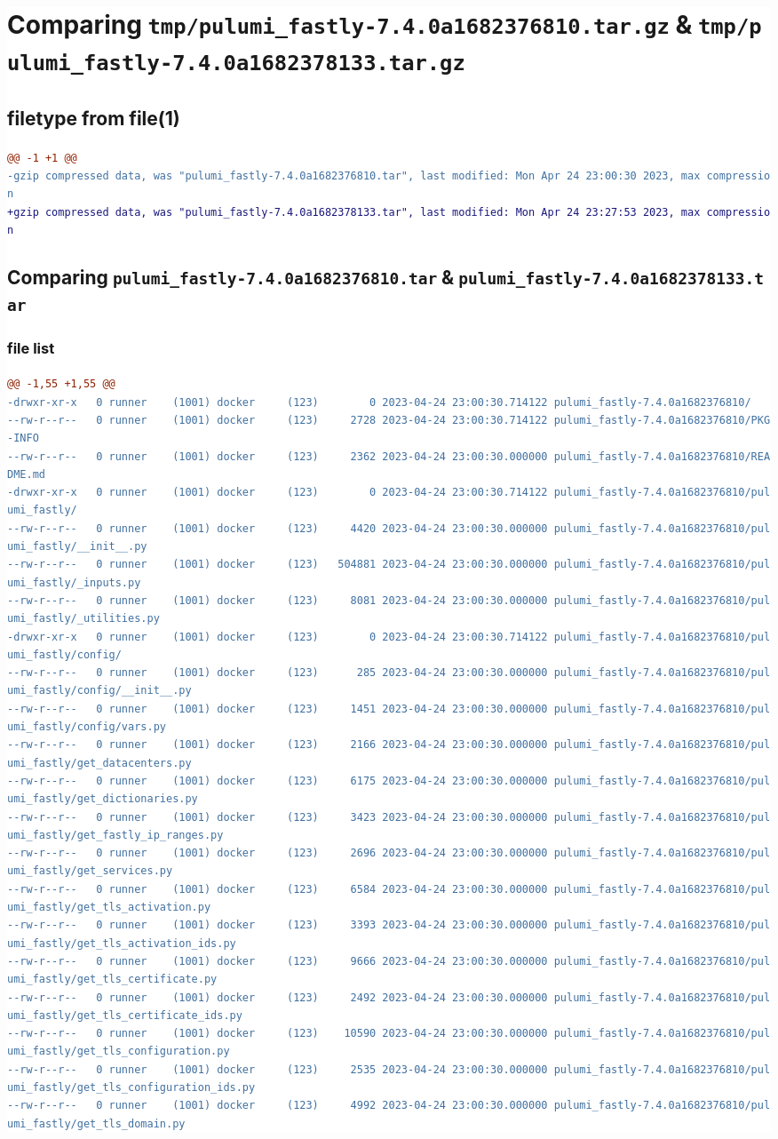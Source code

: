 # Comparing `tmp/pulumi_fastly-7.4.0a1682376810.tar.gz` & `tmp/pulumi_fastly-7.4.0a1682378133.tar.gz`

## filetype from file(1)

```diff
@@ -1 +1 @@
-gzip compressed data, was "pulumi_fastly-7.4.0a1682376810.tar", last modified: Mon Apr 24 23:00:30 2023, max compression
+gzip compressed data, was "pulumi_fastly-7.4.0a1682378133.tar", last modified: Mon Apr 24 23:27:53 2023, max compression
```

## Comparing `pulumi_fastly-7.4.0a1682376810.tar` & `pulumi_fastly-7.4.0a1682378133.tar`

### file list

```diff
@@ -1,55 +1,55 @@
-drwxr-xr-x   0 runner    (1001) docker     (123)        0 2023-04-24 23:00:30.714122 pulumi_fastly-7.4.0a1682376810/
--rw-r--r--   0 runner    (1001) docker     (123)     2728 2023-04-24 23:00:30.714122 pulumi_fastly-7.4.0a1682376810/PKG-INFO
--rw-r--r--   0 runner    (1001) docker     (123)     2362 2023-04-24 23:00:30.000000 pulumi_fastly-7.4.0a1682376810/README.md
-drwxr-xr-x   0 runner    (1001) docker     (123)        0 2023-04-24 23:00:30.714122 pulumi_fastly-7.4.0a1682376810/pulumi_fastly/
--rw-r--r--   0 runner    (1001) docker     (123)     4420 2023-04-24 23:00:30.000000 pulumi_fastly-7.4.0a1682376810/pulumi_fastly/__init__.py
--rw-r--r--   0 runner    (1001) docker     (123)   504881 2023-04-24 23:00:30.000000 pulumi_fastly-7.4.0a1682376810/pulumi_fastly/_inputs.py
--rw-r--r--   0 runner    (1001) docker     (123)     8081 2023-04-24 23:00:30.000000 pulumi_fastly-7.4.0a1682376810/pulumi_fastly/_utilities.py
-drwxr-xr-x   0 runner    (1001) docker     (123)        0 2023-04-24 23:00:30.714122 pulumi_fastly-7.4.0a1682376810/pulumi_fastly/config/
--rw-r--r--   0 runner    (1001) docker     (123)      285 2023-04-24 23:00:30.000000 pulumi_fastly-7.4.0a1682376810/pulumi_fastly/config/__init__.py
--rw-r--r--   0 runner    (1001) docker     (123)     1451 2023-04-24 23:00:30.000000 pulumi_fastly-7.4.0a1682376810/pulumi_fastly/config/vars.py
--rw-r--r--   0 runner    (1001) docker     (123)     2166 2023-04-24 23:00:30.000000 pulumi_fastly-7.4.0a1682376810/pulumi_fastly/get_datacenters.py
--rw-r--r--   0 runner    (1001) docker     (123)     6175 2023-04-24 23:00:30.000000 pulumi_fastly-7.4.0a1682376810/pulumi_fastly/get_dictionaries.py
--rw-r--r--   0 runner    (1001) docker     (123)     3423 2023-04-24 23:00:30.000000 pulumi_fastly-7.4.0a1682376810/pulumi_fastly/get_fastly_ip_ranges.py
--rw-r--r--   0 runner    (1001) docker     (123)     2696 2023-04-24 23:00:30.000000 pulumi_fastly-7.4.0a1682376810/pulumi_fastly/get_services.py
--rw-r--r--   0 runner    (1001) docker     (123)     6584 2023-04-24 23:00:30.000000 pulumi_fastly-7.4.0a1682376810/pulumi_fastly/get_tls_activation.py
--rw-r--r--   0 runner    (1001) docker     (123)     3393 2023-04-24 23:00:30.000000 pulumi_fastly-7.4.0a1682376810/pulumi_fastly/get_tls_activation_ids.py
--rw-r--r--   0 runner    (1001) docker     (123)     9666 2023-04-24 23:00:30.000000 pulumi_fastly-7.4.0a1682376810/pulumi_fastly/get_tls_certificate.py
--rw-r--r--   0 runner    (1001) docker     (123)     2492 2023-04-24 23:00:30.000000 pulumi_fastly-7.4.0a1682376810/pulumi_fastly/get_tls_certificate_ids.py
--rw-r--r--   0 runner    (1001) docker     (123)    10590 2023-04-24 23:00:30.000000 pulumi_fastly-7.4.0a1682376810/pulumi_fastly/get_tls_configuration.py
--rw-r--r--   0 runner    (1001) docker     (123)     2535 2023-04-24 23:00:30.000000 pulumi_fastly-7.4.0a1682376810/pulumi_fastly/get_tls_configuration_ids.py
--rw-r--r--   0 runner    (1001) docker     (123)     4992 2023-04-24 23:00:30.000000 pulumi_fastly-7.4.0a1682376810/pulumi_fastly/get_tls_domain.py
```